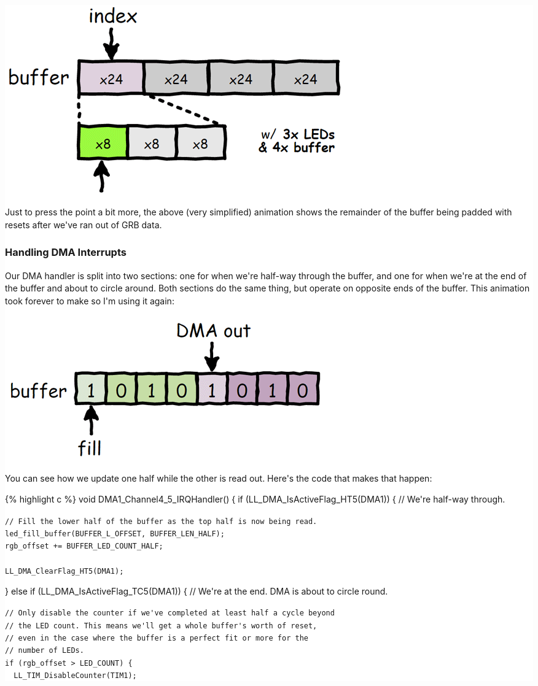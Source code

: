 ![Padding the rest of the buffer with resets!](/assets/img/reset_padding.gif)

Just to press the point a bit more, the above (very simplified) animation shows the remainder of the
buffer being padded with resets after we've ran out of GRB data.

### Handling DMA Interrupts

Our DMA handler is split into two sections: one for when we're half-way through the buffer, and one
for when we're at the end of the buffer and about to circle around. Both sections do the same thing,
but operate on opposite ends of the buffer. This animation took forever to make so I'm using it
again:

![Circular buffer with half updates!](/assets/img/circular_buffer.gif)

You can see how we update one half while the other is read out. Here's the code that makes that
happen:

{% highlight c %}
void DMA1_Channel4_5_IRQHandler() {
  if (LL_DMA_IsActiveFlag_HT5(DMA1)) {
    // We're half-way through.

    // Fill the lower half of the buffer as the top half is now being read.
    led_fill_buffer(BUFFER_L_OFFSET, BUFFER_LEN_HALF);
    rgb_offset += BUFFER_LED_COUNT_HALF;

    LL_DMA_ClearFlag_HT5(DMA1);
  } else if (LL_DMA_IsActiveFlag_TC5(DMA1)) {
    // We're at the end. DMA is about to circle round.

    // Only disable the counter if we've completed at least half a cycle beyond
    // the LED count. This means we'll get a whole buffer's worth of reset,
    // even in the case where the buffer is a perfect fit or more for the
    // number of LEDs.
    if (rgb_offset > LED_COUNT) {
      LL_TIM_DisableCounter(TIM1);